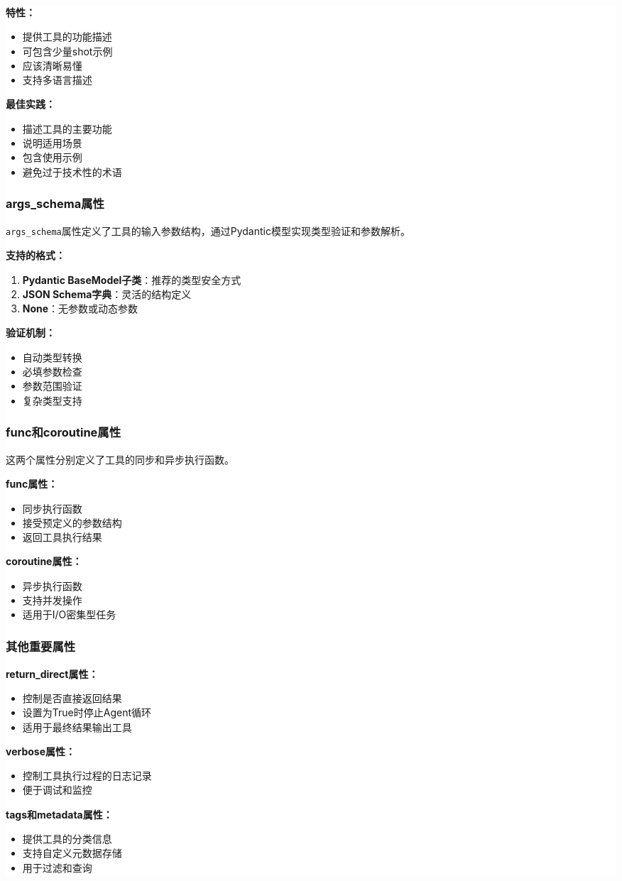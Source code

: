 **特性：**
- 提供工具的功能描述
- 可包含少量shot示例
- 应该清晰易懂
- 支持多语言描述

**最佳实践：**
- 描述工具的主要功能
- 说明适用场景
- 包含使用示例
- 避免过于技术性的术语

### args_schema属性

`args_schema`属性定义了工具的输入参数结构，通过Pydantic模型实现类型验证和参数解析。

**支持的格式：**
1. **Pydantic BaseModel子类**：推荐的类型安全方式
2. **JSON Schema字典**：灵活的结构定义
3. **None**：无参数或动态参数

**验证机制：**
- 自动类型转换
- 必填参数检查
- 参数范围验证
- 复杂类型支持

### func和coroutine属性

这两个属性分别定义了工具的同步和异步执行函数。

**func属性：**
- 同步执行函数
- 接受预定义的参数结构
- 返回工具执行结果

**coroutine属性：**
- 异步执行函数
- 支持并发操作
- 适用于I/O密集型任务

### 其他重要属性

**return_direct属性：**
- 控制是否直接返回结果
- 设置为True时停止Agent循环
- 适用于最终结果输出工具

**verbose属性：**
- 控制工具执行过程的日志记录
- 便于调试和监控

**tags和metadata属性：**
- 提供工具的分类信息
- 支持自定义元数据存储
- 用于过滤和查询
